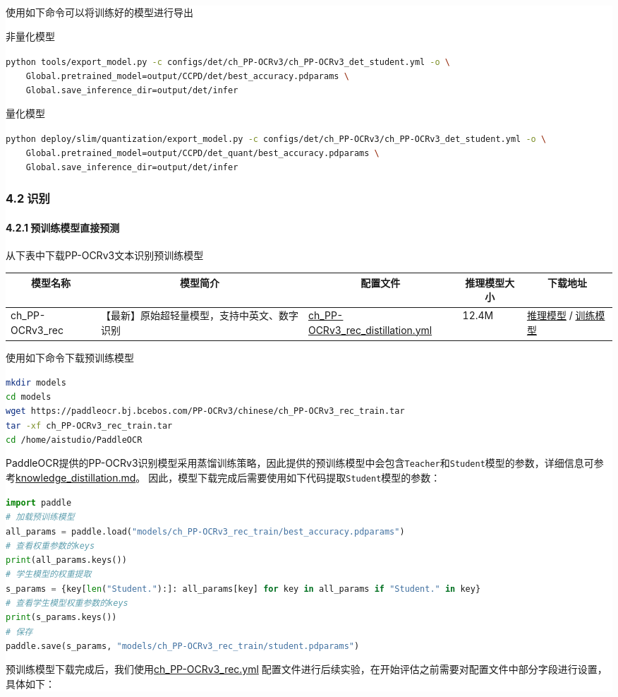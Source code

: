 使用如下命令可以将训练好的模型进行导出

非量化模型

```bash linenums="1"
python tools/export_model.py -c configs/det/ch_PP-OCRv3/ch_PP-OCRv3_det_student.yml -o \
    Global.pretrained_model=output/CCPD/det/best_accuracy.pdparams \
    Global.save_inference_dir=output/det/infer
```

量化模型

```bash linenums="1"
python deploy/slim/quantization/export_model.py -c configs/det/ch_PP-OCRv3/ch_PP-OCRv3_det_student.yml -o \
    Global.pretrained_model=output/CCPD/det_quant/best_accuracy.pdparams \
    Global.save_inference_dir=output/det/infer
```

### 4.2 识别

#### 4.2.1 预训练模型直接预测

从下表中下载PP-OCRv3文本识别预训练模型

|模型名称|模型简介|配置文件|推理模型大小|下载地址|
| --- | --- | --- | --- | --- |
|ch_PP-OCRv3_rec|【最新】原始超轻量模型，支持中英文、数字识别|[ch_PP-OCRv3_rec_distillation.yml](https://github.com/PaddlePaddle/PaddleOCR/blob/dygraph/configs/rec/PP-OCRv3/ch_PP-OCRv3_rec_distillation.yml)| 12.4M |[推理模型](https://paddleocr.bj.bcebos.com/PP-OCRv3/chinese/ch_PP-OCRv3_rec_infer.tar) / [训练模型](https://paddleocr.bj.bcebos.com/PP-OCRv3/chinese/ch_PP-OCRv3_rec_train.tar) |

使用如下命令下载预训练模型

```bash linenums="1"
mkdir models
cd models
wget https://paddleocr.bj.bcebos.com/PP-OCRv3/chinese/ch_PP-OCRv3_rec_train.tar
tar -xf ch_PP-OCRv3_rec_train.tar
cd /home/aistudio/PaddleOCR
```

PaddleOCR提供的PP-OCRv3识别模型采用蒸馏训练策略，因此提供的预训练模型中会包含`Teacher`和`Student`模型的参数，详细信息可参考[knowledge_distillation.md](../ppocr/model_compress/knowledge_distillation.md)。 因此，模型下载完成后需要使用如下代码提取`Student`模型的参数：

```python linenums="1"
import paddle
# 加载预训练模型
all_params = paddle.load("models/ch_PP-OCRv3_rec_train/best_accuracy.pdparams")
# 查看权重参数的keys
print(all_params.keys())
# 学生模型的权重提取
s_params = {key[len("Student."):]: all_params[key] for key in all_params if "Student." in key}
# 查看学生模型权重参数的keys
print(s_params.keys())
# 保存
paddle.save(s_params, "models/ch_PP-OCRv3_rec_train/student.pdparams")
```

预训练模型下载完成后，我们使用[ch_PP-OCRv3_rec.yml](../configs/rec/PP-OCRv3/ch_PP-OCRv3_rec.yml) 配置文件进行后续实验，在开始评估之前需要对配置文件中部分字段进行设置，具体如下：
